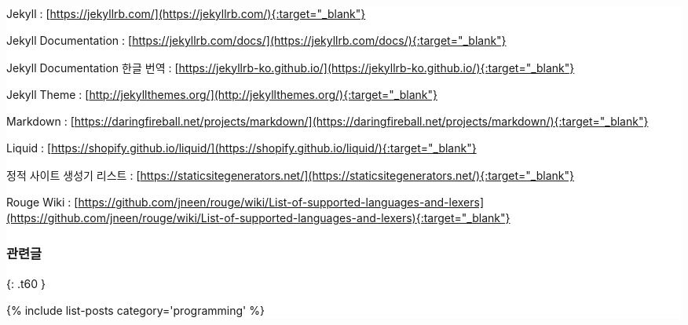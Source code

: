 Jekyll : [https://jekyllrb.com/](https://jekyllrb.com/){:target="_blank"}

Jekyll Documentation : [https://jekyllrb.com/docs/](https://jekyllrb.com/docs/){:target="_blank"}

Jekyll Documentation 한글 번역 : [https://jekyllrb-ko.github.io/](https://jekyllrb-ko.github.io/){:target="_blank"}

Jekyll Theme : [http://jekyllthemes.org/](http://jekyllthemes.org/){:target="_blank"}

Markdown : [https://daringfireball.net/projects/markdown/](https://daringfireball.net/projects/markdown/){:target="_blank"}

Liquid : [https://shopify.github.io/liquid/](https://shopify.github.io/liquid/){:target="_blank"}

정적 사이트 생성기 리스트 : [https://staticsitegenerators.net/](https://staticsitegenerators.net/){:target="_blank"}

Rouge Wiki : [https://github.com/jneen/rouge/wiki/List-of-supported-languages-and-lexers](https://github.com/jneen/rouge/wiki/List-of-supported-languages-and-lexers){:target="_blank"}






### 관련글
{: .t60 }

{% include list-posts category='programming' %}